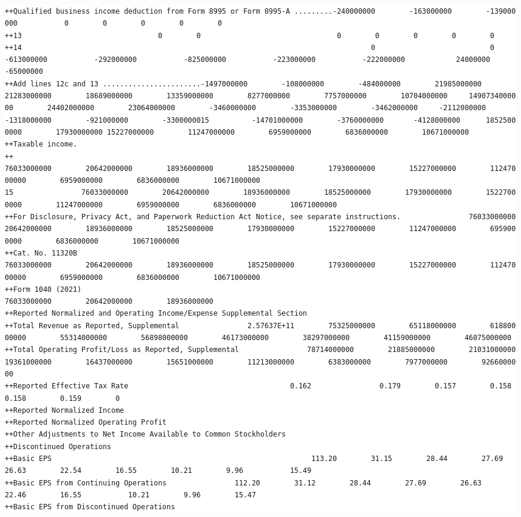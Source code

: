 ```
++Qualified business income deduction from Form 8995 or Form 8995-A .........-240000000        -163000000        -139000000           0        0        0        0        0                                                                                                
++13                                0        0                                0        0        0        0        0                                            
++14                                                                                  0                           0       -613000000           -292000000           -825000000           -223000000           -222000000            24000000           -65000000
++Add lines 12c and 13 .......................-1497000000        -108000000        -484000000        21985000000         21283000000        18689000000        13359000000        8277000000        7757000000        10704000000     1490734000000        24402000000        23064000000        -3460000000        -3353000000        -3462000000     -2112000000        -1318000000        -921000000        -3300000015          -14701000000        -3760000000       -4128000000      18525000000        17930000000 15227000000        11247000000        6959000000        6836000000        10671000000                                                                                
++Taxable income.
++                                                                                                                                                                  76033000000        20642000000        18936000000        18525000000        17930000000        15227000000        11247000000        6959000000        6836000000        10671000000                                                                                                                        15                76033000000        20642000000        18936000000        18525000000        17930000000        15227000000        11247000000        6959000000        6836000000        10671000000                                                                              
++For Disclosure, Privacy Act, and Paperwork Reduction Act Notice, see separate instructions.                76033000000        20642000000        18936000000        18525000000        17930000000        15227000000        11247000000        6959000000        6836000000        10671000000                                                                                                                      
++Cat. No. 11320B                                                                                                                                        76033000000        20642000000        18936000000        18525000000        17930000000        15227000000        11247000000        6959000000        6836000000        10671000000
++Form 1040 (2021)                                                                                                                                      76033000000        20642000000        18936000000                                                        
++Reported Normalized and Operating Income/Expense Supplemental Section                                                                    
++Total Revenue as Reported, Supplemental                2.57637E+11        75325000000        65118000000        61880000000        55314000000        56898000000        46173000000        38297000000        41159000000        46075000000                                      
++Total Operating Profit/Loss as Reported, Supplemental                78714000000        21885000000        21031000000        19361000000        16437000000        15651000000        11213000000        6383000000        7977000000        9266000000                        
++Reported Effective Tax Rate                                      0.162                0.179        0.157        0.158                0.158        0.159        0
++Reported Normalized Income                                                                                                                  
++Reported Normalized Operating Profit                                                                                          
++Other Adjustments to Net Income Available to Common Stockholders                                                                          
++Discontinued Operations                                                                                                        
++Basic EPS                                                             113.20        31.15        28.44        27.69        26.63        22.54        16.55        10.21        9.96           15.49                                                                                                                        
++Basic EPS from Continuing Operations                112.20        31.12        28.44        27.69        26.63        22.46        16.55           10.21        9.96        15.47                                                                                                    
++Basic EPS from Discontinued Operations                                                                                                          
```
